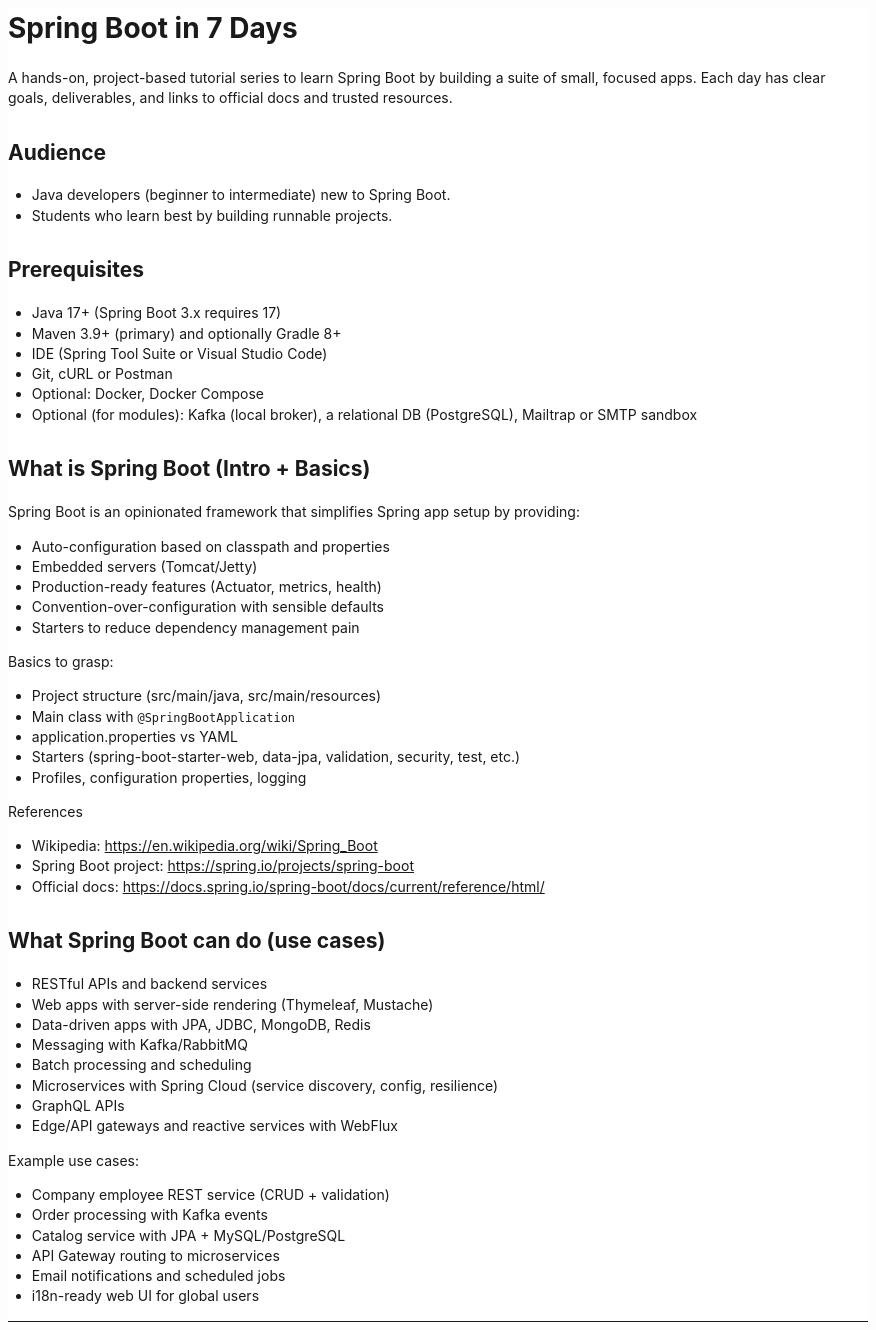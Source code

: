 # Spring Boot in 7 Days

A hands-on, project-based tutorial series to learn Spring Boot by building a suite of small, focused apps. Each day has clear goals, deliverables, and links to official docs and trusted resources.

## Audience
- Java developers (beginner to intermediate) new to Spring Boot.
- Students who learn best by building runnable projects.

## Prerequisites
- Java 17+ (Spring Boot 3.x requires 17)
- Maven 3.9+ (primary) and optionally Gradle 8+
- IDE (Spring Tool Suite or Visual Studio Code)
- Git, cURL or Postman
- Optional: Docker, Docker Compose
- Optional (for modules): Kafka (local broker), a relational DB (PostgreSQL), Mailtrap or SMTP sandbox

## What is Spring Boot (Intro + Basics)
Spring Boot is an opinionated framework that simplifies Spring app setup by providing:
- Auto-configuration based on classpath and properties
- Embedded servers (Tomcat/Jetty)
- Production-ready features (Actuator, metrics, health)
- Convention-over-configuration with sensible defaults
- Starters to reduce dependency management pain

Basics to grasp:
- Project structure (src/main/java, src/main/resources)
- Main class with `@SpringBootApplication`
- application.properties vs YAML
- Starters (spring-boot-starter-web, data-jpa, validation, security, test, etc.)
- Profiles, configuration properties, logging

References
- Wikipedia: https://en.wikipedia.org/wiki/Spring_Boot
- Spring Boot project: https://spring.io/projects/spring-boot
- Official docs: https://docs.spring.io/spring-boot/docs/current/reference/html/

## What Spring Boot can do (use cases)
- RESTful APIs and backend services
- Web apps with server-side rendering (Thymeleaf, Mustache)
- Data-driven apps with JPA, JDBC, MongoDB, Redis
- Messaging with Kafka/RabbitMQ
- Batch processing and scheduling
- Microservices with Spring Cloud (service discovery, config, resilience)
- GraphQL APIs
- Edge/API gateways and reactive services with WebFlux

Example use cases:
- Company employee REST service (CRUD + validation)
- Order processing with Kafka events
- Catalog service with JPA + MySQL/PostgreSQL
- API Gateway routing to microservices
- Email notifications and scheduled jobs
- i18n-ready web UI for global users

---